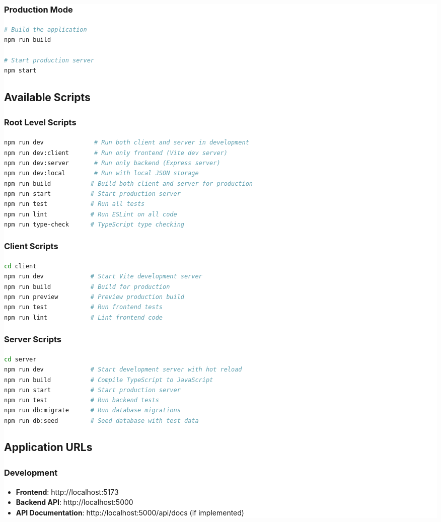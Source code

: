 ### Production Mode
```bash
# Build the application
npm run build

# Start production server
npm start
```

## Available Scripts

### Root Level Scripts
```bash
npm run dev              # Run both client and server in development
npm run dev:client       # Run only frontend (Vite dev server)
npm run dev:server       # Run only backend (Express server)
npm run dev:local        # Run with local JSON storage
npm run build           # Build both client and server for production
npm run start           # Start production server
npm run test            # Run all tests
npm run lint            # Run ESLint on all code
npm run type-check      # TypeScript type checking
```

### Client Scripts
```bash
cd client
npm run dev             # Start Vite development server
npm run build           # Build for production
npm run preview         # Preview production build
npm run test            # Run frontend tests
npm run lint            # Lint frontend code
```

### Server Scripts
```bash
cd server
npm run dev             # Start development server with hot reload
npm run build           # Compile TypeScript to JavaScript
npm run start           # Start production server
npm run test            # Run backend tests
npm run db:migrate      # Run database migrations
npm run db:seed         # Seed database with test data
```

## Application URLs

### Development
- **Frontend**: http://localhost:5173
- **Backend API**: http://localhost:5000
- **API Documentation**: http://localhost:5000/api/docs (if implemented)
